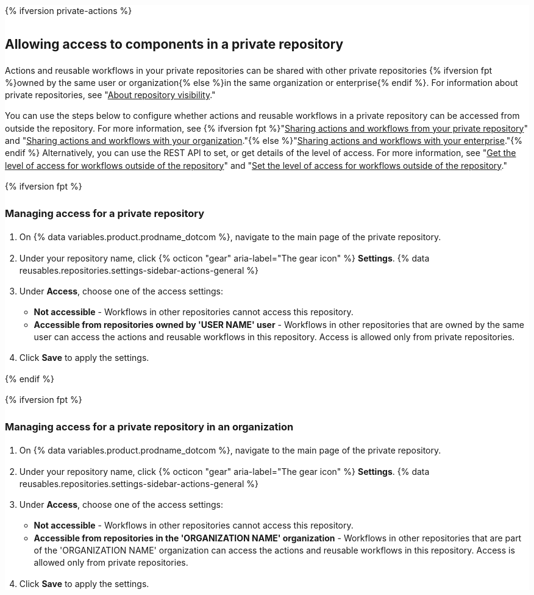 {% ifversion private-actions %}
## Allowing access to components in a private repository

Actions and reusable workflows in your private repositories can be shared with other private repositories {% ifversion fpt %}owned by the same user or organization{% else %}in the same organization or enterprise{% endif %}. For information about private repositories, see "[About repository visibility](/repositories/creating-and-managing-repositories/about-repositories#about-repository-visibility)."

You can use the steps below to configure whether actions and reusable workflows in a private repository can be accessed from outside the repository. For more information, see {% ifversion fpt %}"[Sharing actions and workflows from your private repository](/actions/creating-actions/sharing-actions-and-workflows-from-your-private-repository)" and "[Sharing actions and workflows with your organization](/actions/creating-actions/sharing-actions-and-workflows-with-your-organization)."{% else %}"[Sharing actions and workflows with your enterprise](/actions/creating-actions/sharing-actions-and-workflows-with-your-enterprise)."{% endif %} Alternatively, you can use the REST API to set, or get details of the level of access. For more information, see "[Get the level of access for workflows outside of the repository](/rest/actions/permissions#get-the-level-of-access-for-workflows-outside-of-the-repository)" and "[Set the level of access for workflows outside of the repository](/rest/actions/permissions#set-the-level-of-access-for-workflows-outside-of-the-repository)."

{% ifversion fpt %}
### Managing access for a private repository

1. On {% data variables.product.prodname_dotcom %}, navigate to the main page of the private repository.
1. Under your repository name, click {% octicon "gear" aria-label="The gear icon" %} **Settings**.
{% data reusables.repositories.settings-sidebar-actions-general %}
1. Under **Access**, choose one of the access settings:

   * **Not accessible** - Workflows in other repositories cannot access this repository.
   * **Accessible from repositories owned by 'USER NAME' user** - Workflows in other repositories that are owned by the same user can access the actions and reusable workflows in this repository. Access is allowed only from private repositories.
1. Click **Save** to apply the settings.

{% endif %}

{% ifversion fpt %}
### Managing access for a private repository in an organization

1. On {% data variables.product.prodname_dotcom %}, navigate to the main page of the private repository.
1. Under your repository name, click {% octicon "gear" aria-label="The gear icon" %} **Settings**.
{% data reusables.repositories.settings-sidebar-actions-general %}
1. Under **Access**, choose one of the access settings:

   * **Not accessible** - Workflows in other repositories cannot access this repository.
   * **Accessible from repositories in the 'ORGANIZATION NAME' organization** - Workflows in other repositories that are part of the 'ORGANIZATION NAME' organization can access the actions and reusable workflows in this repository. Access is allowed only from private repositories.
1. Click **Save** to apply the settings.

